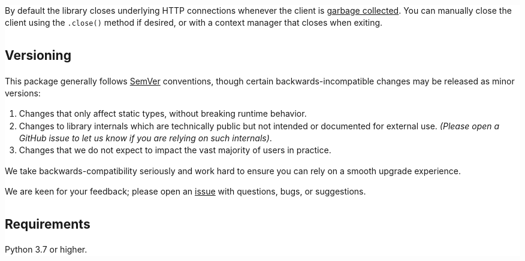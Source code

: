 By default the library closes underlying HTTP connections whenever the client is [garbage collected](https://docs.python.org/3/reference/datamodel.html#object.__del__). You can manually close the client using the `.close()` method if desired, or with a context manager that closes when exiting.

## Versioning

This package generally follows [SemVer](https://semver.org/spec/v2.0.0.html) conventions, though certain backwards-incompatible changes may be released as minor versions:

1. Changes that only affect static types, without breaking runtime behavior.
2. Changes to library internals which are technically public but not intended or documented for external use. _(Please open a GitHub issue to let us know if you are relying on such internals)_.
3. Changes that we do not expect to impact the vast majority of users in practice.

We take backwards-compatibility seriously and work hard to ensure you can rely on a smooth upgrade experience.

We are keen for your feedback; please open an [issue](https://www.github.com/stainless-sdks/lucere-python/issues) with questions, bugs, or suggestions.

## Requirements

Python 3.7 or higher.
